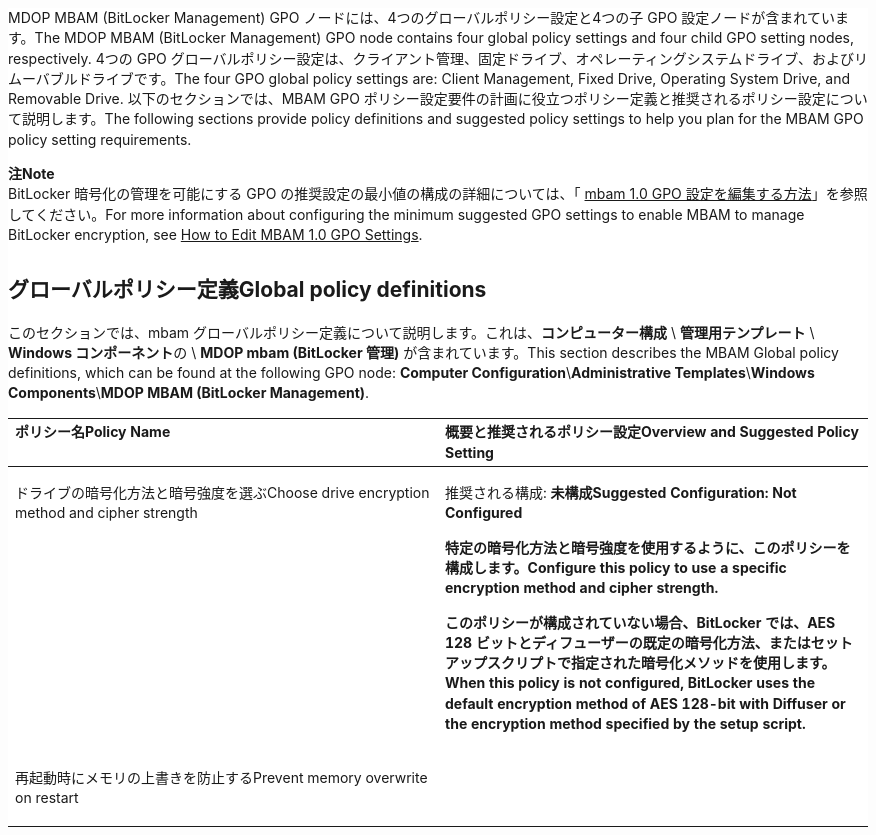 <span data-ttu-id="2f9ed-113">MDOP MBAM (BitLocker Management) GPO ノードには、4つのグローバルポリシー設定と4つの子 GPO 設定ノードが含まれています。</span><span class="sxs-lookup"><span data-stu-id="2f9ed-113">The MDOP MBAM (BitLocker Management) GPO node contains four global policy settings and four child GPO setting nodes, respectively.</span></span> <span data-ttu-id="2f9ed-114">4つの GPO グローバルポリシー設定は、クライアント管理、固定ドライブ、オペレーティングシステムドライブ、およびリムーバブルドライブです。</span><span class="sxs-lookup"><span data-stu-id="2f9ed-114">The four GPO global policy settings are: Client Management, Fixed Drive, Operating System Drive, and Removable Drive.</span></span> <span data-ttu-id="2f9ed-115">以下のセクションでは、MBAM GPO ポリシー設定要件の計画に役立つポリシー定義と推奨されるポリシー設定について説明します。</span><span class="sxs-lookup"><span data-stu-id="2f9ed-115">The following sections provide policy definitions and suggested policy settings to help you plan for the MBAM GPO policy setting requirements.</span></span>

**<span data-ttu-id="2f9ed-116">注</span><span class="sxs-lookup"><span data-stu-id="2f9ed-116">Note</span></span>**  
<span data-ttu-id="2f9ed-117">BitLocker 暗号化の管理を可能にする GPO の推奨設定の最小値の構成の詳細については、「 [mbam 1.0 GPO 設定を編集する方法](how-to-edit-mbam-10-gpo-settings.md)」を参照してください。</span><span class="sxs-lookup"><span data-stu-id="2f9ed-117">For more information about configuring the minimum suggested GPO settings to enable MBAM to manage BitLocker encryption, see [How to Edit MBAM 1.0 GPO Settings](how-to-edit-mbam-10-gpo-settings.md).</span></span>



## <span data-ttu-id="2f9ed-118">グローバルポリシー定義</span><span class="sxs-lookup"><span data-stu-id="2f9ed-118">Global policy definitions</span></span>


<span data-ttu-id="2f9ed-119">このセクションでは、mbam グローバルポリシー定義について説明します。これは、**コンピューター構成** \\ **管理用テンプレート** \\ **Windows コンポーネント**の \\ **MDOP mbam (BitLocker 管理)** が含まれています。</span><span class="sxs-lookup"><span data-stu-id="2f9ed-119">This section describes the MBAM Global policy definitions, which can be found at the following GPO node: **Computer Configuration**\\**Administrative Templates**\\**Windows Components**\\**MDOP MBAM (BitLocker Management)**.</span></span>

<table>
<colgroup>
<col width="50%" />
<col width="50%" />
</colgroup>
<thead>
<tr class="header">
<th align="left"><span data-ttu-id="2f9ed-120">ポリシー名</span><span class="sxs-lookup"><span data-stu-id="2f9ed-120">Policy Name</span></span></th>
<th align="left"><span data-ttu-id="2f9ed-121">概要と推奨されるポリシー設定</span><span class="sxs-lookup"><span data-stu-id="2f9ed-121">Overview and Suggested Policy Setting</span></span></th>
</tr>
</thead>
<tbody>
<tr class="odd">
<td align="left"><p><span data-ttu-id="2f9ed-122">ドライブの暗号化方法と暗号強度を選ぶ</span><span class="sxs-lookup"><span data-stu-id="2f9ed-122">Choose drive encryption method and cipher strength</span></span></p></td>
<td align="left"><p><span data-ttu-id="2f9ed-123">推奨される構成: <strong> 未構成</span><span class="sxs-lookup"><span data-stu-id="2f9ed-123">Suggested Configuration: <strong>Not Configured</span></span></strong></p>
<p><span data-ttu-id="2f9ed-124">特定の暗号化方法と暗号強度を使用するように、このポリシーを構成します。</span><span class="sxs-lookup"><span data-stu-id="2f9ed-124">Configure this policy to use a specific encryption method and cipher strength.</span></span></p>
<p><span data-ttu-id="2f9ed-125">このポリシーが構成されていない場合、BitLocker では、AES 128 ビットとディフューザーの既定の暗号化方法、またはセットアップスクリプトで指定された暗号化メソッドを使用します。</span><span class="sxs-lookup"><span data-stu-id="2f9ed-125">When this policy is not configured, BitLocker uses the default encryption method of AES 128-bit with Diffuser or the encryption method specified by the setup script.</span></span></p></td>
</tr>
<tr class="even">
<td align="left"><p><span data-ttu-id="2f9ed-126">再起動時にメモリの上書きを防止する</span><span class="sxs-lookup"><span data-stu-id="2f9ed-126">Prevent memory overwrite on restart</span></span></p></td>